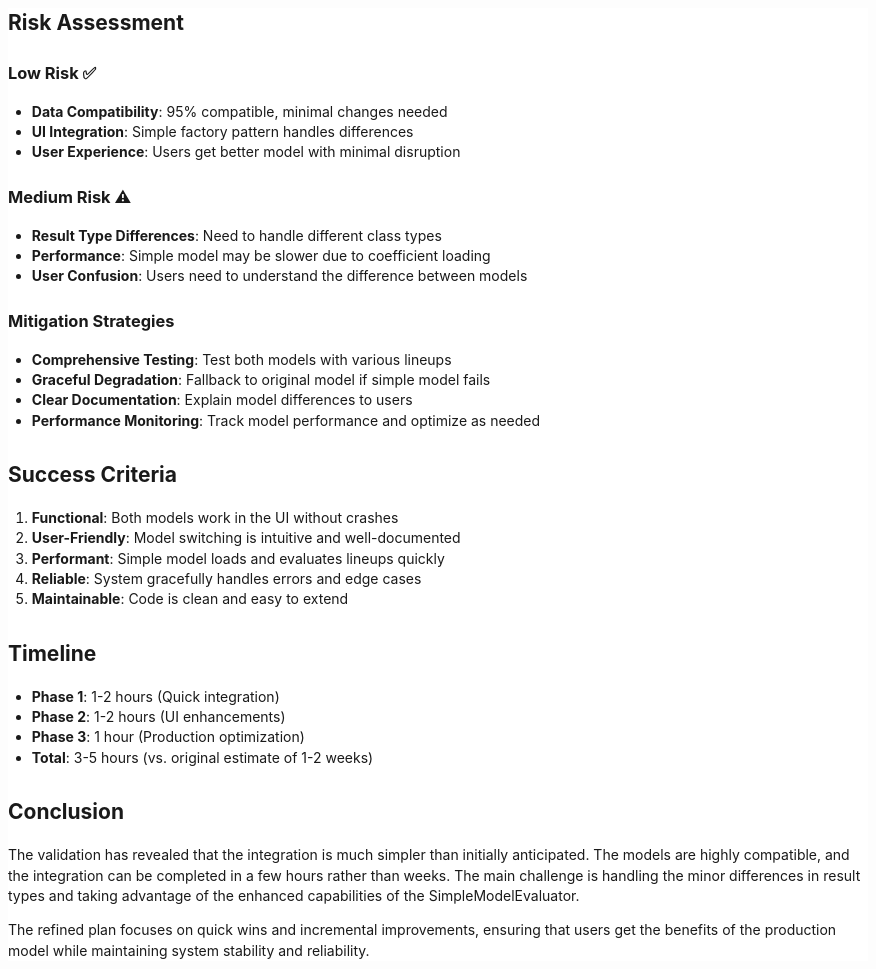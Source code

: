 ## Risk Assessment

### Low Risk ✅
- **Data Compatibility**: 95% compatible, minimal changes needed
- **UI Integration**: Simple factory pattern handles differences
- **User Experience**: Users get better model with minimal disruption

### Medium Risk ⚠️
- **Result Type Differences**: Need to handle different class types
- **Performance**: Simple model may be slower due to coefficient loading
- **User Confusion**: Users need to understand the difference between models

### Mitigation Strategies
- **Comprehensive Testing**: Test both models with various lineups
- **Graceful Degradation**: Fallback to original model if simple model fails
- **Clear Documentation**: Explain model differences to users
- **Performance Monitoring**: Track model performance and optimize as needed

## Success Criteria

1. **Functional**: Both models work in the UI without crashes
2. **User-Friendly**: Model switching is intuitive and well-documented
3. **Performant**: Simple model loads and evaluates lineups quickly
4. **Reliable**: System gracefully handles errors and edge cases
5. **Maintainable**: Code is clean and easy to extend

## Timeline

- **Phase 1**: 1-2 hours (Quick integration)
- **Phase 2**: 1-2 hours (UI enhancements)
- **Phase 3**: 1 hour (Production optimization)
- **Total**: 3-5 hours (vs. original estimate of 1-2 weeks)

## Conclusion

The validation has revealed that the integration is much simpler than initially anticipated. The models are highly compatible, and the integration can be completed in a few hours rather than weeks. The main challenge is handling the minor differences in result types and taking advantage of the enhanced capabilities of the SimpleModelEvaluator.

The refined plan focuses on quick wins and incremental improvements, ensuring that users get the benefits of the production model while maintaining system stability and reliability.
